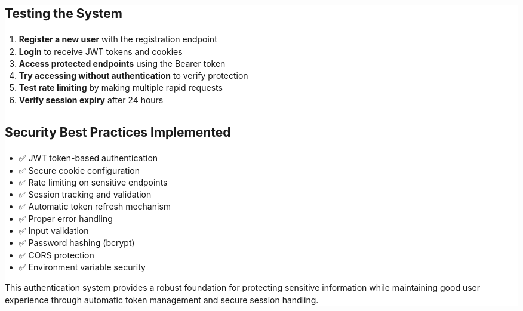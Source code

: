 ## Testing the System

1. **Register a new user** with the registration endpoint
2. **Login** to receive JWT tokens and cookies
3. **Access protected endpoints** using the Bearer token
4. **Try accessing without authentication** to verify protection
5. **Test rate limiting** by making multiple rapid requests
6. **Verify session expiry** after 24 hours

## Security Best Practices Implemented

- ✅ JWT token-based authentication
- ✅ Secure cookie configuration
- ✅ Rate limiting on sensitive endpoints
- ✅ Session tracking and validation
- ✅ Automatic token refresh mechanism
- ✅ Proper error handling
- ✅ Input validation
- ✅ Password hashing (bcrypt)
- ✅ CORS protection
- ✅ Environment variable security

This authentication system provides a robust foundation for protecting sensitive information while maintaining good user experience through automatic token management and secure session handling.